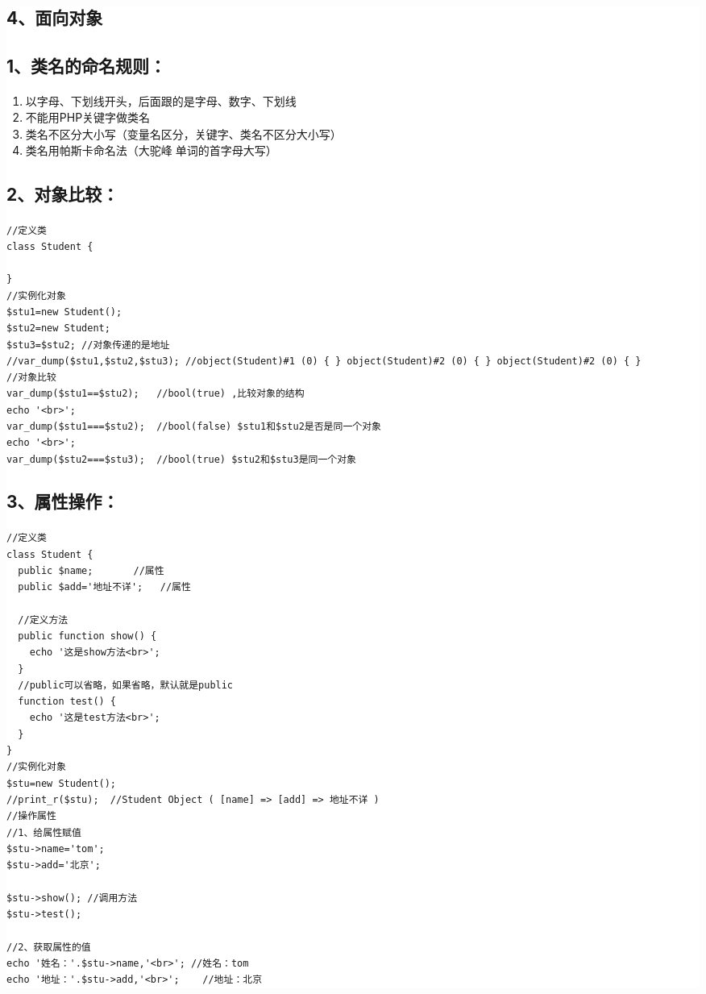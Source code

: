 ## 4、面向对象

## 1、类名的命名规则：

1. 以字母、下划线开头，后面跟的是字母、数字、下划线
2. 不能用PHP关键字做类名
3. 类名不区分大小写（变量名区分，关键字、类名不区分大小写）
4. 类名用帕斯卡命名法（大驼峰 单词的首字母大写）

## 2、对象比较：

```
//定义类
class Student {

}
//实例化对象
$stu1=new Student();
$stu2=new Student;
$stu3=$stu2; //对象传递的是地址 
//var_dump($stu1,$stu2,$stu3); //object(Student)#1 (0) { } object(Student)#2 (0) { } object(Student)#2 (0) { } 
//对象比较
var_dump($stu1==$stu2);   //bool(true) ,比较对象的结构
echo '<br>';
var_dump($stu1===$stu2);  //bool(false) $stu1和$stu2是否是同一个对象
echo '<br>';
var_dump($stu2===$stu3);  //bool(true) $stu2和$stu3是同一个对象
```

## 3、属性操作：

```
//定义类
class Student {
  public $name;       //属性
  public $add='地址不详';   //属性

  //定义方法
  public function show() {
    echo '这是show方法<br>';
  }
  //public可以省略，如果省略，默认就是public
  function test() {
    echo '这是test方法<br>';
  }
}
//实例化对象
$stu=new Student();
//print_r($stu);  //Student Object ( [name] => [add] => 地址不详 ) 
//操作属性
//1、给属性赋值
$stu->name='tom';
$stu->add='北京';

$stu->show(); //调用方法
$stu->test();

//2、获取属性的值
echo '姓名：'.$stu->name,'<br>'; //姓名：tom
echo '地址：'.$stu->add,'<br>';    //地址：北京

```